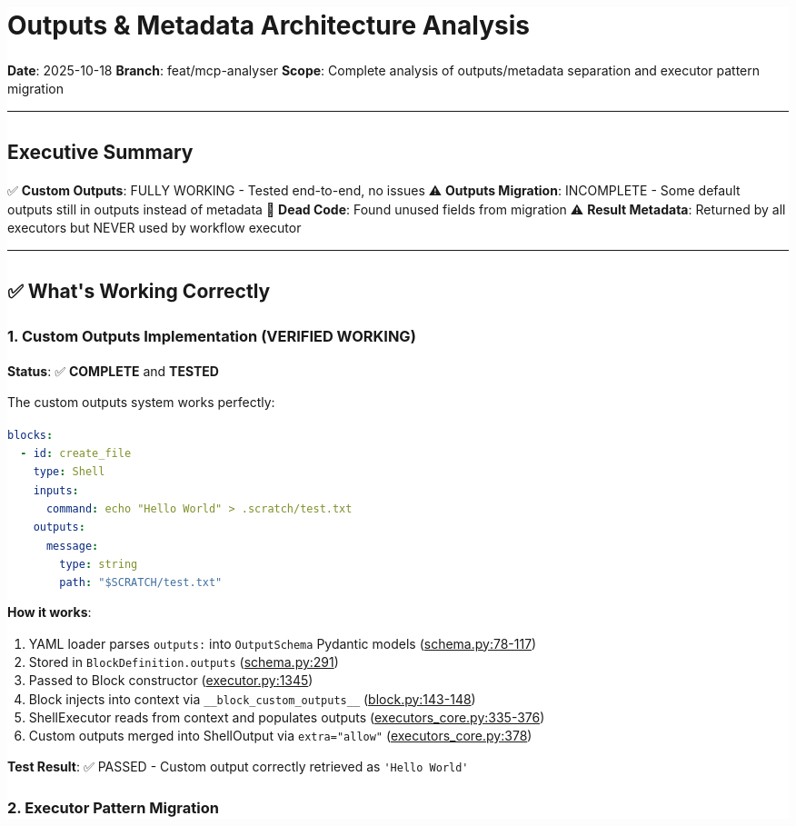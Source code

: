# Outputs & Metadata Architecture Analysis

**Date**: 2025-10-18
**Branch**: feat/mcp-analyser
**Scope**: Complete analysis of outputs/metadata separation and executor pattern migration

---

## Executive Summary

✅ **Custom Outputs**: FULLY WORKING - Tested end-to-end, no issues
⚠️ **Outputs Migration**: INCOMPLETE - Some default outputs still in outputs instead of metadata
🔴 **Dead Code**: Found unused fields from migration
⚠️ **Result Metadata**: Returned by all executors but NEVER used by workflow executor

---

## ✅ What's Working Correctly

### 1. Custom Outputs Implementation (VERIFIED WORKING)

**Status**: ✅ **COMPLETE** and **TESTED**

The custom outputs system works perfectly:

```yaml
blocks:
  - id: create_file
    type: Shell
    inputs:
      command: echo "Hello World" > .scratch/test.txt
    outputs:
      message:
        type: string
        path: "$SCRATCH/test.txt"
```

**How it works**:
1. YAML loader parses `outputs:` into `OutputSchema` Pydantic models ([schema.py:78-117](src/workflows_mcp/engine/schema.py#L78-L117))
2. Stored in `BlockDefinition.outputs` ([schema.py:291](src/workflows_mcp/engine/schema.py#L291))
3. Passed to Block constructor ([executor.py:1345](src/workflows_mcp/engine/executor.py#L1345))
4. Block injects into context via `__block_custom_outputs__` ([block.py:143-148](src/workflows_mcp/engine/block.py#L143-L148))
5. ShellExecutor reads from context and populates outputs ([executors_core.py:335-376](src/workflows_mcp/engine/executors_core.py#L335-L376))
6. Custom outputs merged into ShellOutput via `extra="allow"` ([executors_core.py:378](src/workflows_mcp/engine/executors_core.py#L378))

**Test Result**: ✅ PASSED - Custom output correctly retrieved as `'Hello World'`

### 2. Executor Pattern Migration
